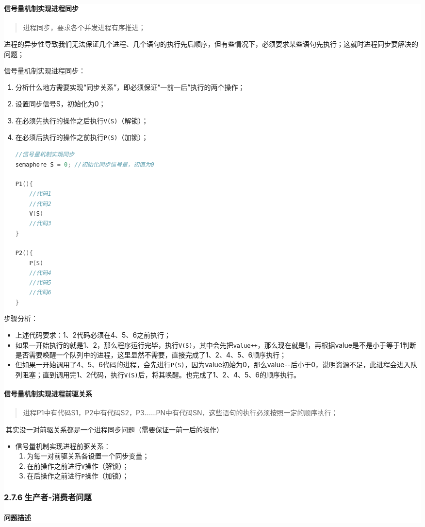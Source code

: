 #### 信号量机制实现进程同步

> 进程同步，要求各个并发进程有序推进；

进程的异步性导致我们无法保证几个进程、几个语句的执行先后顺序，但有些情况下，必须要求某些语句先执行；这就时进程同步要解决的问题；

信号量机制实现进程同步：

1. 分析什么地方需要实现“同步关系”，即必须保证“一前一后”执行的两个操作；

2. 设置同步信号S，初始化为0；

3. 在必须先执行的操作之后执行`V(S)`（解锁）；

4. 在必须后执行的操作之前执行`P(S)`（加锁）；

    ````c
    //信号量机制实现同步
    semaphore S = 0; //初始化同步信号量，初值为0
    
    P1(){
        //代码1
        //代码2
        V(S)
        //代码3
    }
    
    P2(){
        P(S)
        //代码4
        //代码5
        //代码6
    }
    ````

步骤分析：

- 上述代码要求：1、2代码必须在4、5、6之前执行；
- 如果一开始执行的就是1、2，那么程序运行完毕，执行`V(S)`，其中会先把`value++`，那么现在就是1，再根据value是不是小于等于1判断是否需要唤醒一个队列中的进程，这里显然不需要，直接完成了1、2、4、5、6顺序执行；
- 但如果一开始调用了4、5、6代码的进程，会先进行`P(S)`，因为value初始为0，那么value--后小于0，说明资源不足，此进程会进入队列阻塞；直到调用完1、2代码，执行`V(S)`后，将其唤醒。也完成了1、2、4、5、6的顺序执行。

#### 信号量机制实现进程前驱关系

> 进程P1中有代码S1，P2中有代码S2，P3......PN中有代码SN，这些语句的执行必须按照一定的顺序执行；

​	其实没一对前驱关系都是一个进程同步问题（需要保证一前一后的操作）

- 信号量机制实现进程前驱关系：
    1. 为每一对前驱关系各设置一个同步变量；
    2. 在前操作之前进行`V`操作（解锁）；
    3. 在后操作之前进行`P`操作（加锁）；

### 2.7.6 生产者-消费者问题

#### 问题描述
